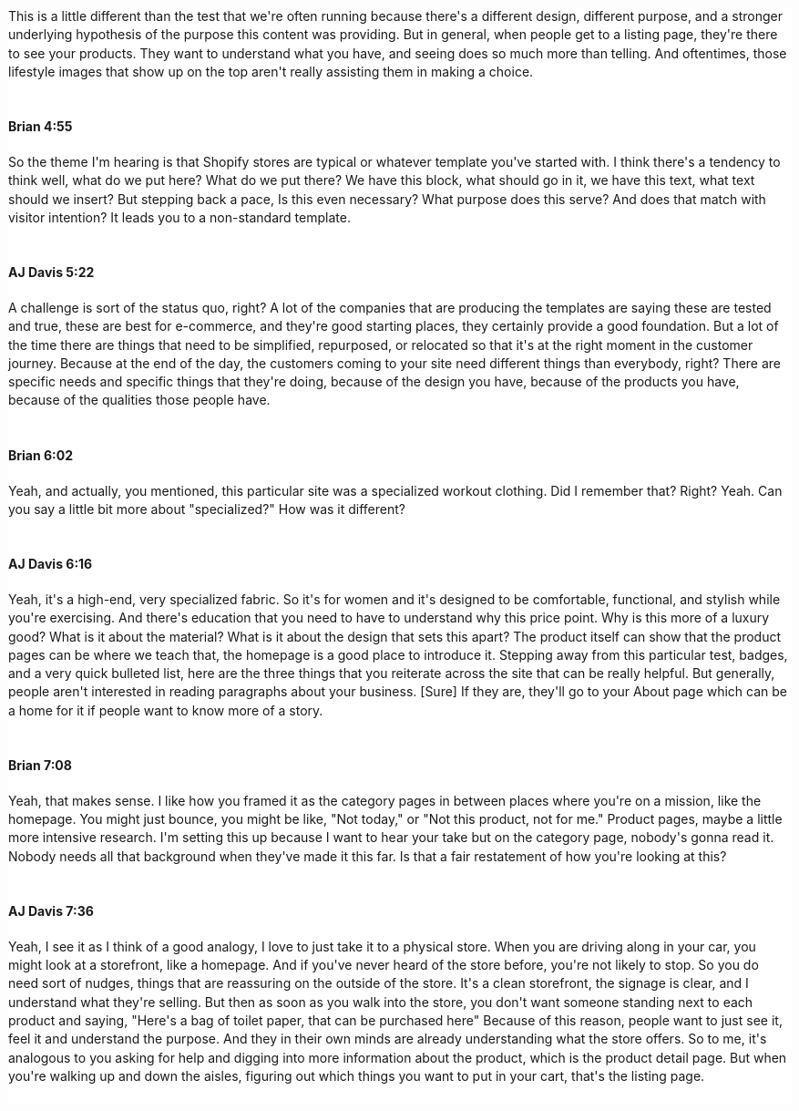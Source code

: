 This is a little different than the test that we're often running because there's a different design, different purpose, and a stronger underlying hypothesis of the purpose this content was providing. But in general, when people get to a listing page, they're there to see your products. They want to understand what you have, and seeing does so much more than telling. And oftentimes, those lifestyle images that show up on the top aren't really assisting them in making a choice.
<br/><br/>

#### Brian  4:55
So the theme I'm hearing is that Shopify stores are typical or whatever template you've started with. I think there's a tendency to think well, what do we put here? What do we put there? We have this block, what should go in it, we have this text, what text should we insert? But stepping back a pace, Is this even necessary? What purpose does this serve? And does that match with visitor intention? It leads you to a non-standard template.
<br/><br/>

#### AJ Davis  5:22
A challenge is sort of the status quo, right? A lot of the companies that are producing the templates are saying these are tested and true, these are best for e-commerce, and they're good starting places, they certainly provide a good foundation. But a lot of the time there are things that need to be simplified, repurposed, or relocated so that it's at the right moment in the customer journey. Because at the end of the day, the customers coming to your site need different things than everybody, right? There are specific needs and specific things that they're doing, because of the design you have, because of the products you have, because of the qualities those people have.
<br/><br/>

#### Brian  6:02
Yeah, and actually, you mentioned, this particular site was a specialized workout clothing. Did I remember that? Right? Yeah. Can you say a little bit more about "specialized?" How was it different?
<br/><br/>

#### AJ Davis  6:16
Yeah, it's a high-end, very specialized fabric. So it's for women and it's designed to be comfortable, functional, and stylish while you're exercising. And there's education that you need to have to understand why this price point. Why is this more of a luxury good? What is it about the material? What is it about the design that sets this apart? The product itself can show that the product pages can be where we teach that, the homepage is a good place to introduce it. Stepping away from this particular test, badges, and a very quick bulleted list, here are the three things that you reiterate across the site that can be really helpful. But generally, people aren't interested in reading paragraphs about your business. [Sure] If they are, they'll go to your About page which can be a home for it if people want to know more of a story.
<br/><br/>

#### Brian  7:08
Yeah, that makes sense. I like how you framed it as the category pages in between places where you're on a mission, like the homepage. You might just bounce, you might be like, "Not today," or "Not this product, not for me." Product pages, maybe a little more intensive research. I'm setting this up because I want to hear your take but on the category page, nobody's gonna read it. Nobody needs all that background when they've made it this far. Is that a fair restatement of how you're looking at this?
<br/><br/>

#### AJ Davis  7:36
Yeah, I see it as I think of a good analogy, I love to just take it to a physical store. When you are driving along in your car, you might look at a storefront, like a homepage. And if you've never heard of the store before, you're not likely to stop. So you do need sort of nudges, things that are reassuring on the outside of the store. It's a clean storefront, the signage is clear, and I understand what they're selling. But then as soon as you walk into the store, you don't want someone standing next to each product and saying, "Here's a bag of toilet paper, that can be purchased here" Because of this reason, people want to just see it, feel it and understand the purpose. And they in their own minds are already understanding what the store offers. So to me, it's analogous to you asking for help and digging into more information about the product, which is the product detail page. But when you're walking up and down the aisles, figuring out which things you want to put in your cart, that's the listing page.
<br/><br/>